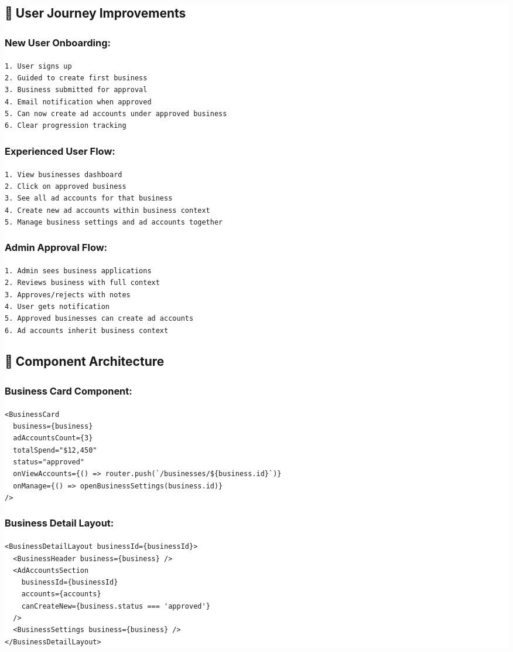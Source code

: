 ## 🔄 **User Journey Improvements**

### **New User Onboarding:**
```
1. User signs up
2. Guided to create first business
3. Business submitted for approval
4. Email notification when approved
5. Can now create ad accounts under approved business
6. Clear progression tracking
```

### **Experienced User Flow:**
```
1. View businesses dashboard
2. Click on approved business
3. See all ad accounts for that business
4. Create new ad accounts within business context
5. Manage business settings and ad accounts together
```

### **Admin Approval Flow:**
```
1. Admin sees business applications
2. Reviews business with full context
3. Approves/rejects with notes
4. User gets notification
5. Approved businesses can create ad accounts
6. Ad accounts inherit business context
```

## 🎨 **Component Architecture**

### **Business Card Component:**
```tsx
<BusinessCard 
  business={business}
  adAccountsCount={3}
  totalSpend="$12,450"
  status="approved"
  onViewAccounts={() => router.push(`/businesses/${business.id}`)}
  onManage={() => openBusinessSettings(business.id)}
/>
```

### **Business Detail Layout:**
```tsx
<BusinessDetailLayout businessId={businessId}>
  <BusinessHeader business={business} />
  <AdAccountsSection 
    businessId={businessId}
    accounts={accounts}
    canCreateNew={business.status === 'approved'}
  />
  <BusinessSettings business={business} />
</BusinessDetailLayout>
```
